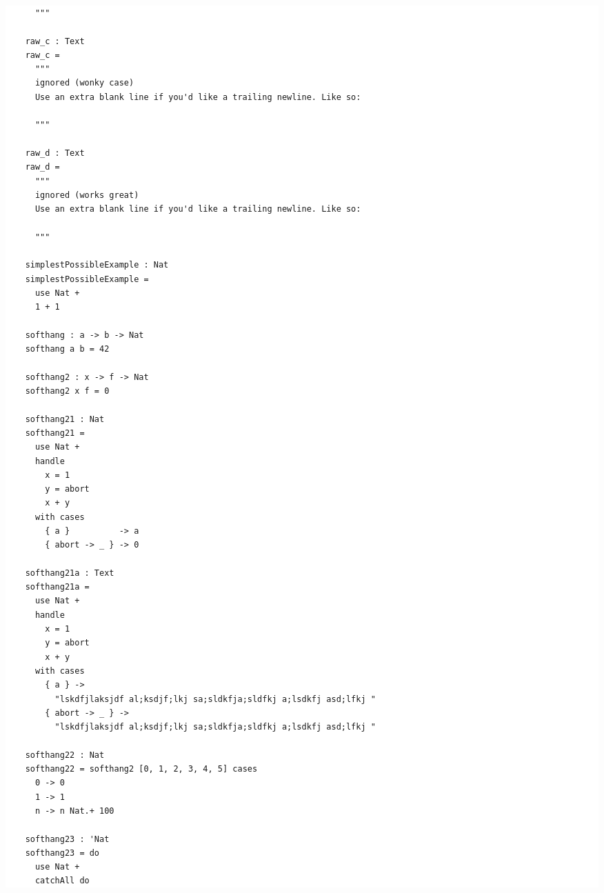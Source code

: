 ```ucm
      """
    
    raw_c : Text
    raw_c =
      """
      ignored (wonky case)
      Use an extra blank line if you'd like a trailing newline. Like so:
      
      """
    
    raw_d : Text
    raw_d =
      """
      ignored (works great)
      Use an extra blank line if you'd like a trailing newline. Like so:
      
      """
    
    simplestPossibleExample : Nat
    simplestPossibleExample =
      use Nat +
      1 + 1
    
    softhang : a -> b -> Nat
    softhang a b = 42
    
    softhang2 : x -> f -> Nat
    softhang2 x f = 0
    
    softhang21 : Nat
    softhang21 =
      use Nat +
      handle
        x = 1
        y = abort
        x + y
      with cases
        { a }          -> a
        { abort -> _ } -> 0
    
    softhang21a : Text
    softhang21a =
      use Nat +
      handle
        x = 1
        y = abort
        x + y
      with cases
        { a } ->
          "lskdfjlaksjdf al;ksdjf;lkj sa;sldkfja;sldfkj a;lsdkfj asd;lfkj "
        { abort -> _ } ->
          "lskdfjlaksjdf al;ksdjf;lkj sa;sldkfja;sldfkj a;lsdkfj asd;lfkj "
    
    softhang22 : Nat
    softhang22 = softhang2 [0, 1, 2, 3, 4, 5] cases
      0 -> 0
      1 -> 1
      n -> n Nat.+ 100
    
    softhang23 : 'Nat
    softhang23 = do
      use Nat +
      catchAll do
```
